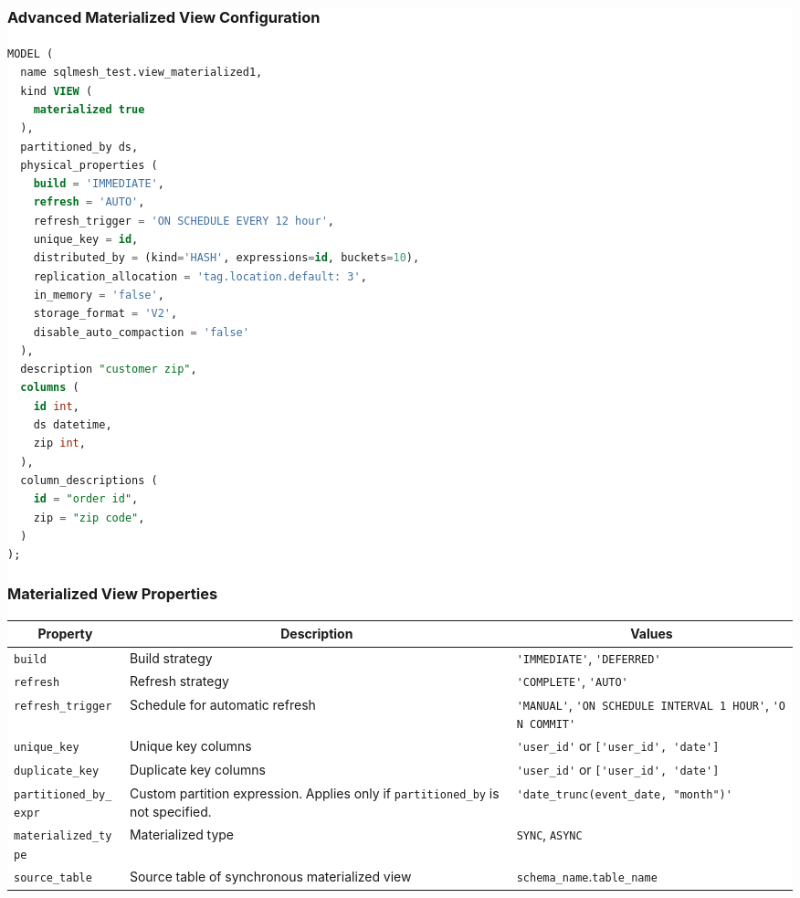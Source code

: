 ### Advanced Materialized View Configuration

```sql
MODEL (
  name sqlmesh_test.view_materialized1,
  kind VIEW (
    materialized true
  ),
  partitioned_by ds,
  physical_properties (
    build = 'IMMEDIATE',
    refresh = 'AUTO',
    refresh_trigger = 'ON SCHEDULE EVERY 12 hour',
    unique_key = id,
    distributed_by = (kind='HASH', expressions=id, buckets=10),
    replication_allocation = 'tag.location.default: 3',
    in_memory = 'false',
    storage_format = 'V2',
    disable_auto_compaction = 'false'
  ),
  description "customer zip",
  columns (
    id int,
    ds datetime,
    zip int,
  ),
  column_descriptions (
    id = "order id",
    zip = "zip code",
  )
);
```

### Materialized View Properties

| Property              | Description                                                                     | Values                                                     |
| --------------------- | ------------------------------------------------------------------------------- | ---------------------------------------------------------- |
| `build`               | Build strategy                                                                  | `'IMMEDIATE'`, `'DEFERRED'`                                |
| `refresh`             | Refresh strategy                                                                | `'COMPLETE'`, `'AUTO'`                                     |
| `refresh_trigger`     | Schedule for automatic refresh                                                  | `'MANUAL'`, `'ON SCHEDULE INTERVAL 1 HOUR'`, `'ON COMMIT'` |
| `unique_key`          | Unique key columns                                                              | `'user_id'` or `['user_id', 'date']`                       |
| `duplicate_key`       | Duplicate key columns                                                           | `'user_id'` or `['user_id', 'date']`                       |
| `partitioned_by_expr` | Custom partition expression. Applies only if `partitioned_by` is not specified. | `'date_trunc(event_date, "month")'`                        |
| `materialized_type`   | Materialized type                                                               | `SYNC`, `ASYNC`                                            |
| `source_table`        | Source table of synchronous materialized view                                   | `schema_name`.`table_name`                                 |
